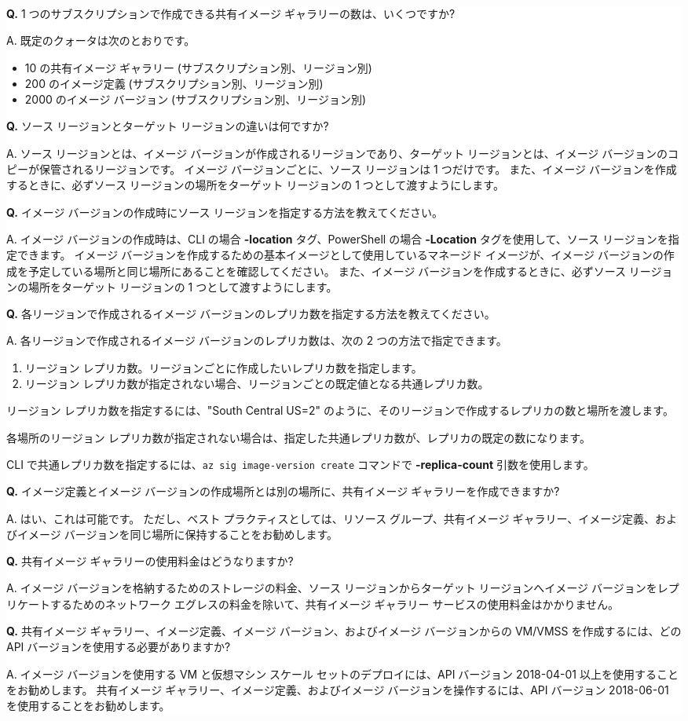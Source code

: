 
**Q.** 1 つのサブスクリプションで作成できる共有イメージ ギャラリーの数は、いくつですか?

 A. 既定のクォータは次のとおりです。 
- 10 の共有イメージ ギャラリー (サブスクリプション別、リージョン別)
- 200 のイメージ定義 (サブスクリプション別、リージョン別)
- 2000 のイメージ バージョン (サブスクリプション別、リージョン別)


**Q.** ソース リージョンとターゲット リージョンの違いは何ですか?

 A. ソース リージョンとは、イメージ バージョンが作成されるリージョンであり、ターゲット リージョンとは、イメージ バージョンのコピーが保管されるリージョンです。 イメージ バージョンごとに、ソース リージョンは 1 つだけです。 また、イメージ バージョンを作成するときに、必ずソース リージョンの場所をターゲット リージョンの 1 つとして渡すようにします。  


**Q.** イメージ バージョンの作成時にソース リージョンを指定する方法を教えてください。

 A. イメージ バージョンの作成時は、CLI の場合 **-location** タグ、PowerShell の場合 **-Location** タグを使用して、ソース リージョンを指定できます。 イメージ バージョンを作成するための基本イメージとして使用しているマネージド イメージが、イメージ バージョンの作成を予定している場所と同じ場所にあることを確認してください。 また、イメージ バージョンを作成するときに、必ずソース リージョンの場所をターゲット リージョンの 1 つとして渡すようにします。  


**Q.** 各リージョンで作成されるイメージ バージョンのレプリカ数を指定する方法を教えてください。

 A. 各リージョンで作成されるイメージ バージョンのレプリカ数は、次の 2 つの方法で指定できます。
 
1. リージョン レプリカ数。リージョンごとに作成したいレプリカ数を指定します。 
2. リージョン レプリカ数が指定されない場合、リージョンごとの既定値となる共通レプリカ数。 

リージョン レプリカ数を指定するには、"South Central US=2" のように、そのリージョンで作成するレプリカの数と場所を渡します。 

各場所のリージョン レプリカ数が指定されない場合は、指定した共通レプリカ数が、レプリカの既定の数になります。 

CLI で共通レプリカ数を指定するには、`az sig image-version create` コマンドで **-replica-count** 引数を使用します。


**Q.** イメージ定義とイメージ バージョンの作成場所とは別の場所に、共有イメージ ギャラリーを作成できますか?

 A. はい、これは可能です。 ただし、ベスト プラクティスとしては、リソース グループ、共有イメージ ギャラリー、イメージ定義、およびイメージ バージョンを同じ場所に保持することをお勧めします。


**Q.** 共有イメージ ギャラリーの使用料金はどうなりますか?

 A. イメージ バージョンを格納するためのストレージの料金、ソース リージョンからターゲット リージョンへイメージ バージョンをレプリケートするためのネットワーク エグレスの料金を除いて、共有イメージ ギャラリー サービスの使用料金はかかりません。

**Q.** 共有イメージ ギャラリー、イメージ定義、イメージ バージョン、およびイメージ バージョンからの VM/VMSS を作成するには、どの API バージョンを使用する必要がありますか?

 A. イメージ バージョンを使用する VM と仮想マシン スケール セットのデプロイには、API バージョン 2018-04-01 以上を使用することをお勧めします。 共有イメージ ギャラリー、イメージ定義、およびイメージ バージョンを操作するには、API バージョン 2018-06-01 を使用することをお勧めします。 
